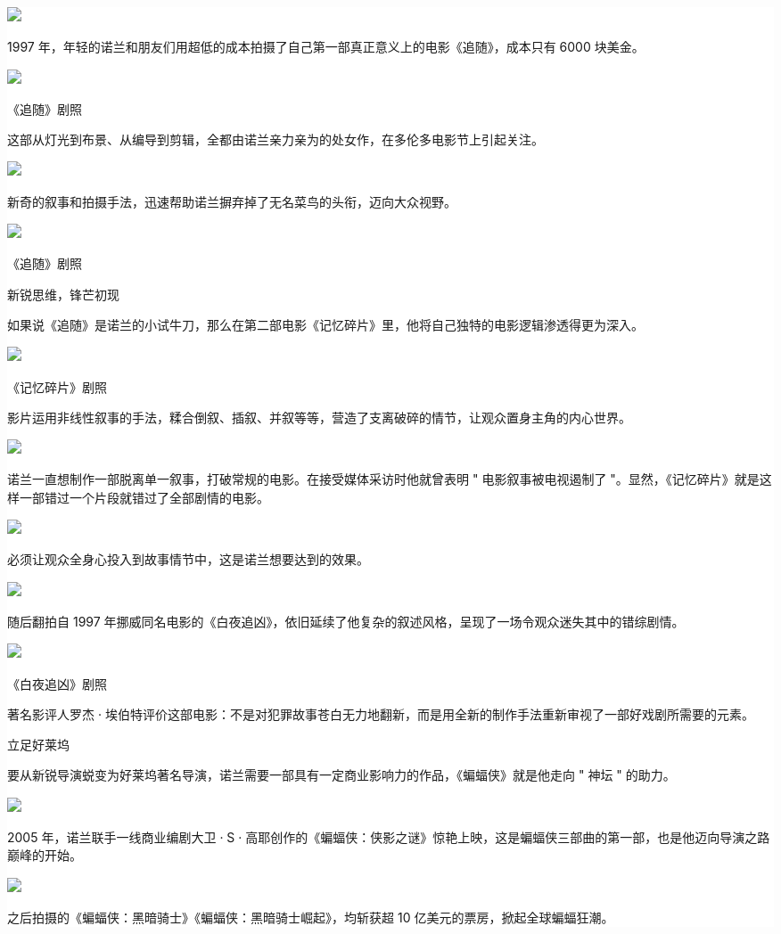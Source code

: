 ![](http://zkres2.myzaker.com/202108/6115da1b8e9f091d86711d73_1024.jpg) 

1997 年，年轻的诺兰和朋友们用超低的成本拍摄了自己第一部真正意义上的电影《追随》，成本只有 6000 块美金。

![](http://zkres2.myzaker.com/202108/6115da1b8e9f091d86711d74_1024.jpg) 

《追随》剧照

这部从灯光到布景、从编导到剪辑，全都由诺兰亲力亲为的处女作，在多伦多电影节上引起关注。

![](http://zkres1.myzaker.com/202108/6115da1b8e9f091d86711d75_1024.jpg) 

新奇的叙事和拍摄手法，迅速帮助诺兰摒弃掉了无名菜鸟的头衔，迈向大众视野。

![](http://zkres1.myzaker.com/202108/6115da1b8e9f091d86711d76_1024.jpg) 

《追随》剧照

新锐思维，锋芒初现

如果说《追随》是诺兰的小试牛刀，那么在第二部电影《记忆碎片》里，他将自己独特的电影逻辑渗透得更为深入。

![](http://zkres1.myzaker.com/202108/6115da1b8e9f091d86711d77_1024.jpg) 

《记忆碎片》剧照

影片运用非线性叙事的手法，糅合倒叙、插叙、并叙等等，营造了支离破碎的情节，让观众置身主角的内心世界。

![](http://zkres1.myzaker.com/202108/6115da1b8e9f091d86711d78_raw.gif) 

诺兰一直想制作一部脱离单一叙事，打破常规的电影。在接受媒体采访时他就曾表明 " 电影叙事被电视遏制了 "。显然，《记忆碎片》就是这样一部错过一个片段就错过了全部剧情的电影。

![](http://zkres1.myzaker.com/202108/6115da1b8e9f091d86711d79_raw.gif) 

必须让观众全身心投入到故事情节中，这是诺兰想要达到的效果。

![](http://zkres2.myzaker.com/202108/6115da1b8e9f091d86711d7a_raw.gif) 

随后翻拍自 1997 年挪威同名电影的《白夜追凶》，依旧延续了他复杂的叙述风格，呈现了一场令观众迷失其中的错综剧情。

![](http://zkres2.myzaker.com/202108/6115da1b8e9f091d86711d7b_1024.jpg) 

《白夜追凶》剧照

著名影评人罗杰 · 埃伯特评价这部电影：不是对犯罪故事苍白无力地翻新，而是用全新的制作手法重新审视了一部好戏剧所需要的元素。

立足好莱坞

要从新锐导演蜕变为好莱坞著名导演，诺兰需要一部具有一定商业影响力的作品，《蝙蝠侠》就是他走向 " 神坛 " 的助力。

![](http://zkres2.myzaker.com/202108/6115da1b8e9f091d86711d7c_1024.jpg) 

2005 年，诺兰联手一线商业编剧大卫 · S · 高耶创作的《蝙蝠侠：侠影之谜》惊艳上映，这是蝙蝠侠三部曲的第一部，也是他迈向导演之路巅峰的开始。

![](http://zkres2.myzaker.com/202108/6115da1b8e9f091d86711d7d_raw.gif) 

之后拍摄的《蝙蝠侠：黑暗骑士》《蝙蝠侠：黑暗骑士崛起》，均斩获超 10 亿美元的票房，掀起全球蝙蝠狂潮。
